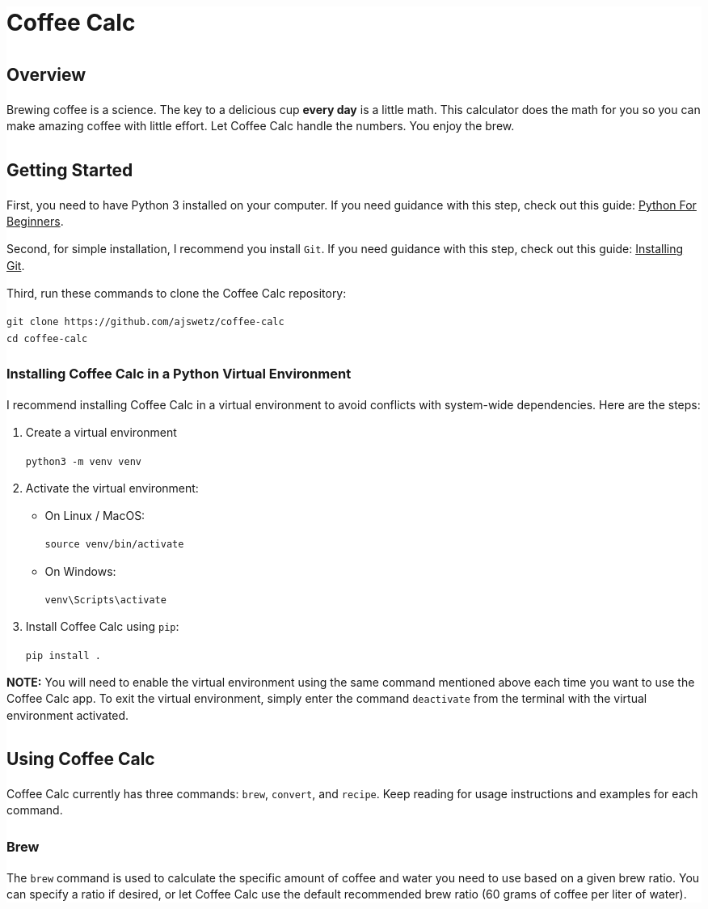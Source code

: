 # Coffee Calc

## Overview
Brewing coffee is a science. The key to a delicious cup **every day** is a little math. This calculator does the math for you so you can make amazing coffee with little effort. Let Coffee Calc handle the numbers. You enjoy the brew.

## Getting Started
First, you need to have Python 3 installed on your computer. If you need guidance with this step, check out this guide: [Python For Beginners](https://www.python.org/about/gettingstarted/).

Second, for simple installation, I recommend you install `Git`. If you need guidance with this step, check out this guide: [Installing Git](https://git-scm.com/book/en/v2/Getting-Started-Installing-Git).

Third, run these commands to clone the Coffee Calc repository:

```
git clone https://github.com/ajswetz/coffee-calc
cd coffee-calc
```

### Installing Coffee Calc in a Python Virtual Environment
I recommend installing Coffee Calc in a virtual environment to avoid conflicts with system-wide dependencies. Here are the steps:

1. Create a virtual environment

    `python3 -m venv venv`

2. Activate the virtual environment:

    * On Linux / MacOS:
    
        `source venv/bin/activate`

    * On Windows:

        `venv\Scripts\activate`

3. Install Coffee Calc using `pip`:

    `pip install .`

**NOTE:** You will need to enable the virtual environment using the same command mentioned above each time you want to use the Coffee Calc app. To exit the virtual environment, simply enter the command `deactivate` from the terminal with the virtual environment activated.

## Using Coffee Calc
Coffee Calc currently has three commands: `brew`, `convert`, and `recipe`. Keep reading for usage instructions and examples for each command.

### Brew
The `brew` command is used to calculate the specific amount of coffee and water you need to use based on a given brew ratio. You can specify a ratio if desired, or let Coffee Calc use the default recommended brew ratio (60 grams of coffee per liter of water).
